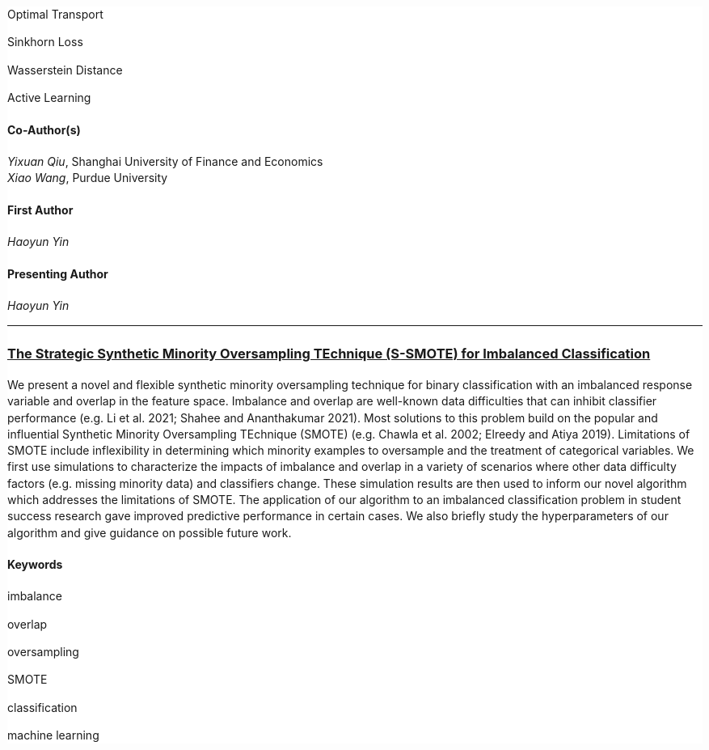 Optimal Transport  
  
Sinkhorn Loss  
  
Wasserstein Distance  
  
Active Learning 

  

  

#### Co-Author(s)

_Yixuan Qiu_, Shanghai University of Finance and Economics  
_Xiao Wang_, Purdue University  

#### First Author

_Haoyun Yin_  

#### Presenting Author

_Haoyun Yin_  

---

### [The Strategic Synthetic Minority Oversampling TEchnique (S-SMOTE) for Imbalanced Classification](https://ww3.aievolution.com/JSMAnnual2024/Events/viewEv?ev=3559 "The Strategic Synthetic Minority Oversampling TEchnique (S-SMOTE) for Imbalanced Classification")

We present a novel and flexible synthetic minority oversampling technique for binary classification with an imbalanced response variable and overlap in the feature space. Imbalance and overlap are well-known data difficulties that can inhibit classifier performance (e.g. Li et al. 2021; Shahee and Ananthakumar 2021). Most solutions to this problem build on the popular and influential Synthetic Minority Oversampling TEchnique (SMOTE) (e.g. Chawla et al. 2002; Elreedy and Atiya 2019). Limitations of SMOTE include inflexibility in determining which minority examples to oversample and the treatment of categorical variables. We first use simulations to characterize the impacts of imbalance and overlap in a variety of scenarios where other data difficulty factors (e.g. missing minority data) and classifiers change. These simulation results are then used to inform our novel algorithm which addresses the limitations of SMOTE. The application of our algorithm to an imbalanced classification problem in student success research gave improved predictive performance in certain cases. We also briefly study the hyperparameters of our algorithm and give guidance on possible future work. 

#### Keywords

imbalance  
  
overlap  
  
oversampling  
  
SMOTE  
  
classification  
  
machine learning 
